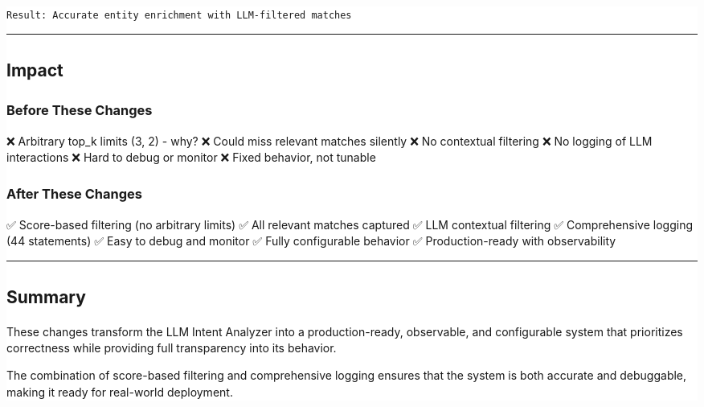 ```
Result: Accurate entity enrichment with LLM-filtered matches
```

---

## Impact

### Before These Changes
❌ Arbitrary top_k limits (3, 2) - why?
❌ Could miss relevant matches silently
❌ No contextual filtering
❌ No logging of LLM interactions
❌ Hard to debug or monitor
❌ Fixed behavior, not tunable

### After These Changes
✅ Score-based filtering (no arbitrary limits)
✅ All relevant matches captured
✅ LLM contextual filtering
✅ Comprehensive logging (44 statements)
✅ Easy to debug and monitor
✅ Fully configurable behavior
✅ Production-ready with observability

---

## Summary

These changes transform the LLM Intent Analyzer into a production-ready, 
observable, and configurable system that prioritizes correctness while 
providing full transparency into its behavior.

The combination of score-based filtering and comprehensive logging ensures
that the system is both accurate and debuggable, making it ready for 
real-world deployment.
